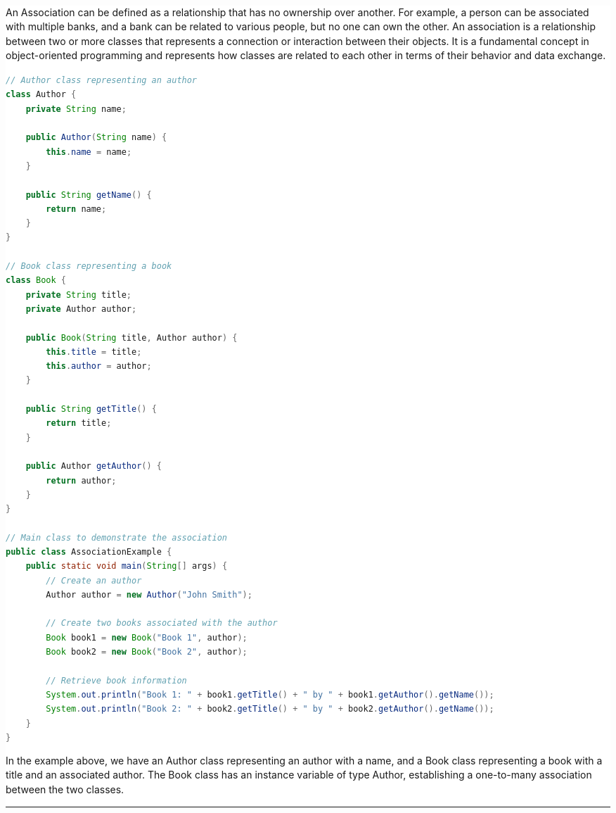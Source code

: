 An Association can be defined as a relationship that has no ownership over another. For example, a person can be associated with multiple banks, and a bank can be related to various people, but no one can own the other.
An association is a relationship between two or more classes that represents a connection or interaction between their objects. It is a fundamental concept in object-oriented programming and represents how classes are related to each other in terms of their behavior and data exchange.

```java
// Author class representing an author
class Author {
    private String name;
    
    public Author(String name) {
        this.name = name;
    }
    
    public String getName() {
        return name;
    }
}

// Book class representing a book
class Book {
    private String title;
    private Author author;
    
    public Book(String title, Author author) {
        this.title = title;
        this.author = author;
    }
    
    public String getTitle() {
        return title;
    }
    
    public Author getAuthor() {
        return author;
    }
}

// Main class to demonstrate the association
public class AssociationExample {
    public static void main(String[] args) {
        // Create an author
        Author author = new Author("John Smith");
        
        // Create two books associated with the author
        Book book1 = new Book("Book 1", author);
        Book book2 = new Book("Book 2", author);
        
        // Retrieve book information
        System.out.println("Book 1: " + book1.getTitle() + " by " + book1.getAuthor().getName());
        System.out.println("Book 2: " + book2.getTitle() + " by " + book2.getAuthor().getName());
    }
}

```
In the example above, we have an Author class representing an author with a name, and a Book class representing a book with a title and an associated author. The Book class has an instance variable of type Author, establishing a one-to-many association between the two classes.

---